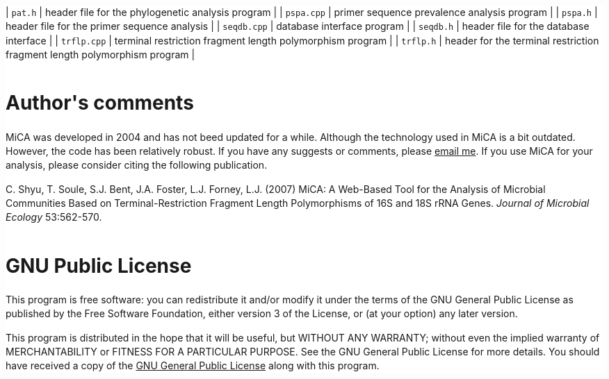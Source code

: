 | `pat.h` | header file for the phylogenetic analysis program |
| `pspa.cpp` | primer sequence prevalence analysis program |
| `pspa.h` | header file for the primer sequence analysis |
| `seqdb.cpp` | database interface program |
| `seqdb.h` | header file for the database interface |
| `trflp.cpp` | terminal restriction fragment length polymorphism program |
| `trflp.h` | header for the terminal restriction fragment length polymorphism program |

# Author's comments
MiCA was developed in 2004 and has not beed updated for a while. Although the technology used in MiCA is a bit
outdated. However, the code has been relatively robust. If you have any suggests or comments, please
[email me](mailto:shyu4751@yahoo.com). If you use MiCA for your analysis, please consider citing the following
publication.

C. Shyu, T. Soule, S.J. Bent, J.A. Foster, L.J. Forney, L.J. (2007) MiCA: A Web-Based Tool for the Analysis of
Microbial Communities Based on Terminal-Restriction Fragment Length Polymorphisms of 16S and 18S rRNA Genes.
*Journal of Microbial Ecology* 53:562-570.

# GNU Public License
This program is free software: you can redistribute it and/or modify it under the terms of the GNU General Public
License as published by the Free Software Foundation, either version 3 of the License, or (at your option) any
later version.

This program is distributed in the hope that it will be useful, but WITHOUT ANY WARRANTY; without even the implied
warranty of MERCHANTABILITY or FITNESS FOR A PARTICULAR PURPOSE. See the GNU General Public License for more
details. You should have received a copy of the [GNU General Public License](http://www.gnu.org/licenses/) along
with this program.
